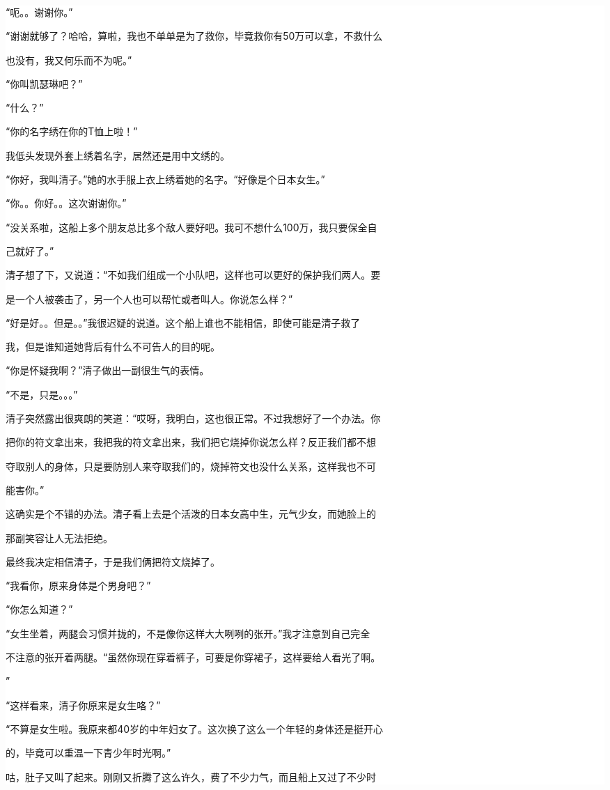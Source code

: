 “呃。。谢谢你。”

“谢谢就够了？哈哈，算啦，我也不单单是为了救你，毕竟救你有50万可以拿，不救什么

也没有，我又何乐而不为呢。”

“你叫凯瑟琳吧？”

“什么？”

“你的名字绣在你的T恤上啦！”

我低头发现外套上绣着名字，居然还是用中文绣的。

“你好，我叫清子。”她的水手服上衣上绣着她的名字。“好像是个日本女生。”

“你。。你好。。这次谢谢你。”

“没关系啦，这船上多个朋友总比多个敌人要好吧。我可不想什么100万，我只要保全自

己就好了。”

清子想了下，又说道：“不如我们组成一个小队吧，这样也可以更好的保护我们两人。要

是一个人被袭击了，另一个人也可以帮忙或者叫人。你说怎么样？”

“好是好。。但是。。”我很迟疑的说道。这个船上谁也不能相信，即使可能是清子救了

我，但是谁知道她背后有什么不可告人的目的呢。

“你是怀疑我啊？”清子做出一副很生气的表情。

“不是，只是。。。”

清子突然露出很爽朗的笑道：“哎呀，我明白，这也很正常。不过我想好了一个办法。你

把你的符文拿出来，我把我的符文拿出来，我们把它烧掉你说怎么样？反正我们都不想

夺取别人的身体，只是要防别人来夺取我们的，烧掉符文也没什么关系，这样我也不可

能害你。”

这确实是个不错的办法。清子看上去是个活泼的日本女高中生，元气少女，而她脸上的

那副笑容让人无法拒绝。

最终我决定相信清子，于是我们俩把符文烧掉了。

“我看你，原来身体是个男身吧？”

“你怎么知道？”

“女生坐着，两腿会习惯并拢的，不是像你这样大大咧咧的张开。”我才注意到自己完全

不注意的张开着两腿。“虽然你现在穿着裤子，可要是你穿裙子，这样要给人看光了啊。

”

“这样看来，清子你原来是女生咯？”

“不算是女生啦。我原来都40岁的中年妇女了。这次换了这么一个年轻的身体还是挺开心

的，毕竟可以重温一下青少年时光啊。”

咕，肚子又叫了起来。刚刚又折腾了这么许久，费了不少力气，而且船上又过了不少时
